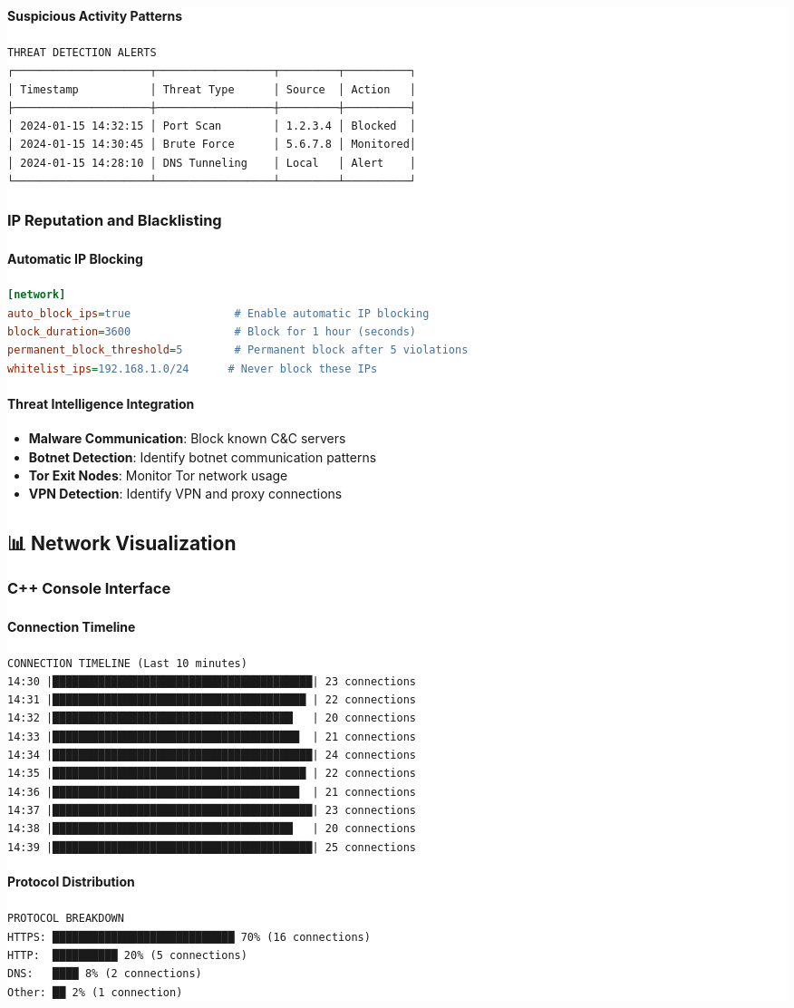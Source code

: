 #### Suspicious Activity Patterns
```
THREAT DETECTION ALERTS
┌─────────────────────┬──────────────────┬─────────┬──────────┐
│ Timestamp           │ Threat Type      │ Source  │ Action   │
├─────────────────────┼──────────────────┼─────────┼──────────┤
│ 2024-01-15 14:32:15 │ Port Scan        │ 1.2.3.4 │ Blocked  │
│ 2024-01-15 14:30:45 │ Brute Force      │ 5.6.7.8 │ Monitored│
│ 2024-01-15 14:28:10 │ DNS Tunneling    │ Local   │ Alert    │
└─────────────────────┴──────────────────┴─────────┴──────────┘
```

### IP Reputation and Blacklisting

#### Automatic IP Blocking
```ini
[network]
auto_block_ips=true                # Enable automatic IP blocking
block_duration=3600                # Block for 1 hour (seconds)
permanent_block_threshold=5        # Permanent block after 5 violations
whitelist_ips=192.168.1.0/24      # Never block these IPs
```

#### Threat Intelligence Integration
- **Malware Communication**: Block known C&C servers
- **Botnet Detection**: Identify botnet communication patterns  
- **Tor Exit Nodes**: Monitor Tor network usage
- **VPN Detection**: Identify VPN and proxy connections

## 📊 Network Visualization

### C++ Console Interface

#### Connection Timeline
```
CONNECTION TIMELINE (Last 10 minutes)
14:30 |████████████████████████████████████████| 23 connections
14:31 |███████████████████████████████████████ | 22 connections  
14:32 |█████████████████████████████████████   | 20 connections
14:33 |██████████████████████████████████████  | 21 connections
14:34 |████████████████████████████████████████| 24 connections
14:35 |███████████████████████████████████████ | 22 connections
14:36 |██████████████████████████████████████  | 21 connections
14:37 |████████████████████████████████████████| 23 connections
14:38 |█████████████████████████████████████   | 20 connections
14:39 |████████████████████████████████████████| 25 connections
```

#### Protocol Distribution
```
PROTOCOL BREAKDOWN
HTTPS: ████████████████████████████ 70% (16 connections)
HTTP:  ██████████ 20% (5 connections)
DNS:   ████ 8% (2 connections)
Other: ██ 2% (1 connection)
```
